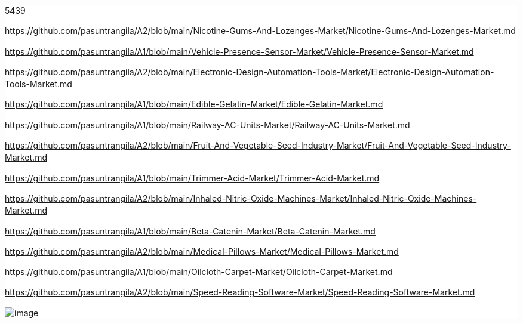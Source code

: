 5439</p><p><a href="https://github.com/pasuntrangila/A2/blob/main/Nicotine-Gums-And-Lozenges-Market/Nicotine-Gums-And-Lozenges-Market.md">https://github.com/pasuntrangila/A2/blob/main/Nicotine-Gums-And-Lozenges-Market/Nicotine-Gums-And-Lozenges-Market.md</a></p><p><a href="https://github.com/pasuntrangila/A1/blob/main/Vehicle-Presence-Sensor-Market/Vehicle-Presence-Sensor-Market.md">https://github.com/pasuntrangila/A1/blob/main/Vehicle-Presence-Sensor-Market/Vehicle-Presence-Sensor-Market.md</a></p><p><a href="https://github.com/pasuntrangila/A2/blob/main/Electronic-Design-Automation-Tools-Market/Electronic-Design-Automation-Tools-Market.md">https://github.com/pasuntrangila/A2/blob/main/Electronic-Design-Automation-Tools-Market/Electronic-Design-Automation-Tools-Market.md</a></p><p><a href="https://github.com/pasuntrangila/A1/blob/main/Edible-Gelatin-Market/Edible-Gelatin-Market.md">https://github.com/pasuntrangila/A1/blob/main/Edible-Gelatin-Market/Edible-Gelatin-Market.md</a></p><p><a href="https://github.com/pasuntrangila/A1/blob/main/Railway-AC-Units-Market/Railway-AC-Units-Market.md">https://github.com/pasuntrangila/A1/blob/main/Railway-AC-Units-Market/Railway-AC-Units-Market.md</a></p><p><a href="https://github.com/pasuntrangila/A2/blob/main/Fruit-And-Vegetable-Seed-Industry-Market/Fruit-And-Vegetable-Seed-Industry-Market.md">https://github.com/pasuntrangila/A2/blob/main/Fruit-And-Vegetable-Seed-Industry-Market/Fruit-And-Vegetable-Seed-Industry-Market.md</a></p><p><a href="https://github.com/pasuntrangila/A1/blob/main/Trimmer-Acid-Market/Trimmer-Acid-Market.md">https://github.com/pasuntrangila/A1/blob/main/Trimmer-Acid-Market/Trimmer-Acid-Market.md</a></p><p><a href="https://github.com/pasuntrangila/A2/blob/main/Inhaled-Nitric-Oxide-Machines-Market/Inhaled-Nitric-Oxide-Machines-Market.md">https://github.com/pasuntrangila/A2/blob/main/Inhaled-Nitric-Oxide-Machines-Market/Inhaled-Nitric-Oxide-Machines-Market.md</a></p><p><a href="https://github.com/pasuntrangila/A1/blob/main/Beta-Catenin-Market/Beta-Catenin-Market.md">https://github.com/pasuntrangila/A1/blob/main/Beta-Catenin-Market/Beta-Catenin-Market.md</a></p><p><a href="https://github.com/pasuntrangila/A2/blob/main/Medical-Pillows-Market/Medical-Pillows-Market.md">https://github.com/pasuntrangila/A2/blob/main/Medical-Pillows-Market/Medical-Pillows-Market.md</a></p><p><a href="https://github.com/pasuntrangila/A1/blob/main/Oilcloth-Carpet-Market/Oilcloth-Carpet-Market.md">https://github.com/pasuntrangila/A1/blob/main/Oilcloth-Carpet-Market/Oilcloth-Carpet-Market.md</a></p><p><a href="https://github.com/pasuntrangila/A2/blob/main/Speed-Reading-Software-Market/Speed-Reading-Software-Market.md">https://github.com/pasuntrangila/A2/blob/main/Speed-Reading-Software-Market/Speed-Reading-Software-Market.md</a></p>
![image](https://github.com/user-attachments/assets/9d4c4668-7fd4-4890-8450-ad21343e6e4e)
